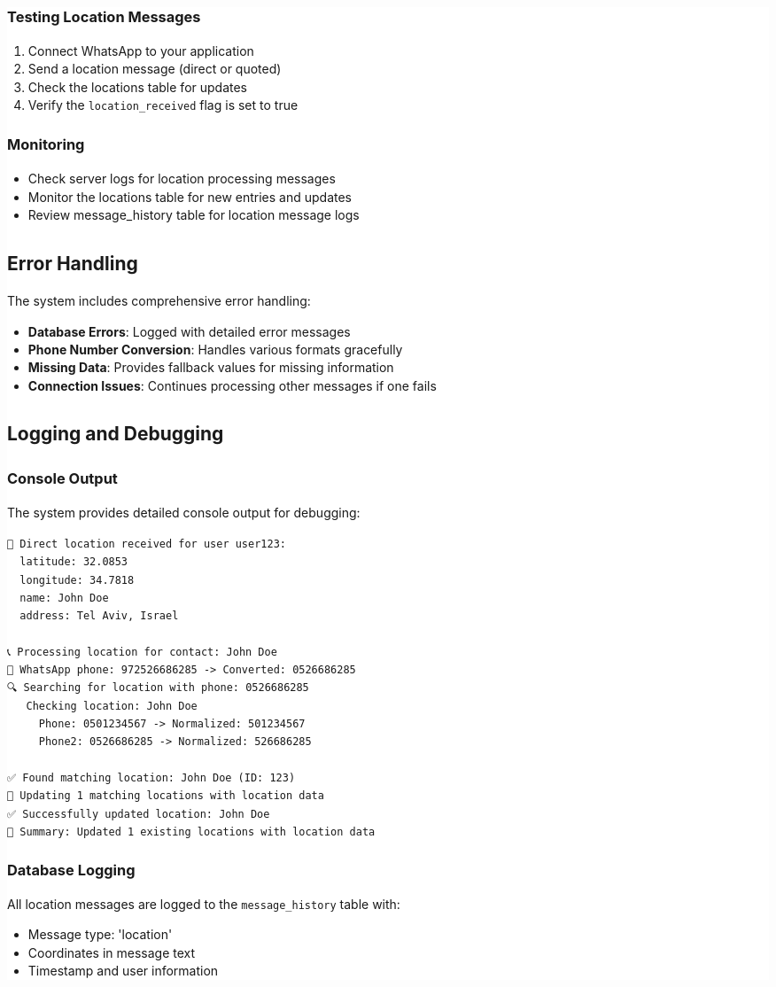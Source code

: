### Testing Location Messages
1. Connect WhatsApp to your application
2. Send a location message (direct or quoted)
3. Check the locations table for updates
4. Verify the `location_received` flag is set to true

### Monitoring
- Check server logs for location processing messages
- Monitor the locations table for new entries and updates
- Review message_history table for location message logs

## Error Handling

The system includes comprehensive error handling:

- **Database Errors**: Logged with detailed error messages
- **Phone Number Conversion**: Handles various formats gracefully
- **Missing Data**: Provides fallback values for missing information
- **Connection Issues**: Continues processing other messages if one fails

## Logging and Debugging

### Console Output
The system provides detailed console output for debugging:

```
📍 Direct location received for user user123:
  latitude: 32.0853
  longitude: 34.7818
  name: John Doe
  address: Tel Aviv, Israel

📞 Processing location for contact: John Doe
📱 WhatsApp phone: 972526686285 -> Converted: 0526686285
🔍 Searching for location with phone: 0526686285
   Checking location: John Doe
     Phone: 0501234567 -> Normalized: 501234567
     Phone2: 0526686285 -> Normalized: 526686285

✅ Found matching location: John Doe (ID: 123)
🔄 Updating 1 matching locations with location data
✅ Successfully updated location: John Doe
📝 Summary: Updated 1 existing locations with location data
```

### Database Logging
All location messages are logged to the `message_history` table with:
- Message type: 'location'
- Coordinates in message text
- Timestamp and user information
